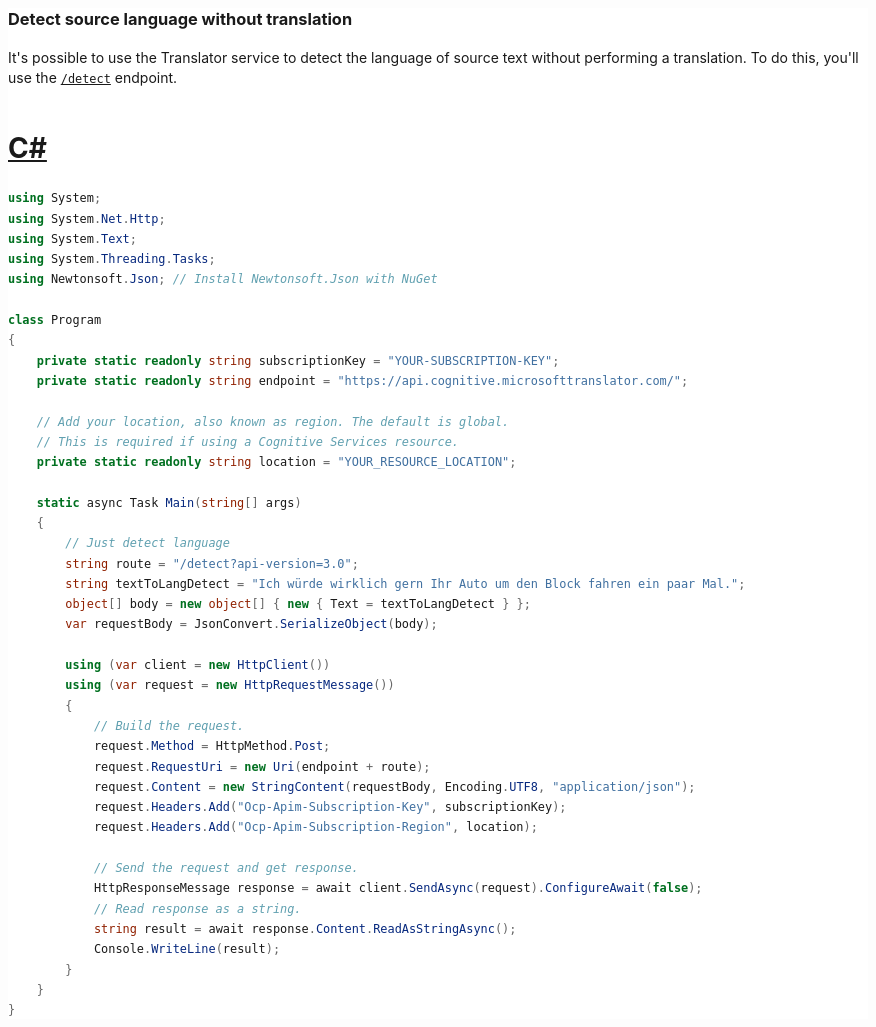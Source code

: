 ### Detect source language without translation

It's possible to use the Translator service to detect the language of source text without performing a translation. To do this, you'll use the [`/detect`](https://docs.microsoft.com/azure/cognitive-services/translator/reference/v3-0-detect) endpoint. 

# [C#](#tab/csharp)

```csharp
using System;
using System.Net.Http;
using System.Text;
using System.Threading.Tasks;
using Newtonsoft.Json; // Install Newtonsoft.Json with NuGet

class Program
{
    private static readonly string subscriptionKey = "YOUR-SUBSCRIPTION-KEY";
    private static readonly string endpoint = "https://api.cognitive.microsofttranslator.com/";

    // Add your location, also known as region. The default is global.
    // This is required if using a Cognitive Services resource.
    private static readonly string location = "YOUR_RESOURCE_LOCATION";    
    
    static async Task Main(string[] args)
    {
        // Just detect language
        string route = "/detect?api-version=3.0";
        string textToLangDetect = "Ich würde wirklich gern Ihr Auto um den Block fahren ein paar Mal.";
        object[] body = new object[] { new { Text = textToLangDetect } };
        var requestBody = JsonConvert.SerializeObject(body);
    
        using (var client = new HttpClient())
        using (var request = new HttpRequestMessage())
        {
            // Build the request.
            request.Method = HttpMethod.Post;
            request.RequestUri = new Uri(endpoint + route);
            request.Content = new StringContent(requestBody, Encoding.UTF8, "application/json");
            request.Headers.Add("Ocp-Apim-Subscription-Key", subscriptionKey);
            request.Headers.Add("Ocp-Apim-Subscription-Region", location);
    
            // Send the request and get response.
            HttpResponseMessage response = await client.SendAsync(request).ConfigureAwait(false);
            // Read response as a string.
            string result = await response.Content.ReadAsStringAsync();
            Console.WriteLine(result);
        }
    }
}
```
